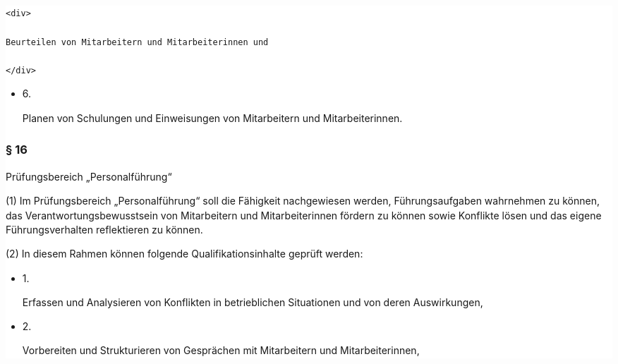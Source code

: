     <div>
    
    Beurteilen von Mitarbeitern und Mitarbeiterinnen und
    
    </div>

  - 6\.
    
    <div>
    
    Planen von Schulungen und Einweisungen von Mitarbeitern und
    Mitarbeiterinnen.
    
    </div>

</div>

</div>

</div>

</div>

<span id="BJNR297700020BJNE001800000.html"></span>

### § 16  
Prüfungsbereich „Personalführung“

<div>

<div class="jnhtml">

<div>

<div class="jurAbsatz">

(1) Im Prüfungsbereich „Personalführung“ soll die Fähigkeit nachgewiesen
werden, Führungsaufgaben wahrnehmen zu können, das
Verantwortungsbewusstsein von Mitarbeitern und Mitarbeiterinnen fördern
zu können sowie Konflikte lösen und das eigene Führungsverhalten
reflektieren zu können.

</div>

<div class="jurAbsatz">

(2) In diesem Rahmen können folgende Qualifikationsinhalte geprüft
werden:

  - 1\.
    
    <div>
    
    Erfassen und Analysieren von Konflikten in betrieblichen Situationen
    und von deren Auswirkungen,
    
    </div>

  - 2\.
    
    <div>
    
    Vorbereiten und Strukturieren von Gesprächen mit Mitarbeitern und
    Mitarbeiterinnen,
    